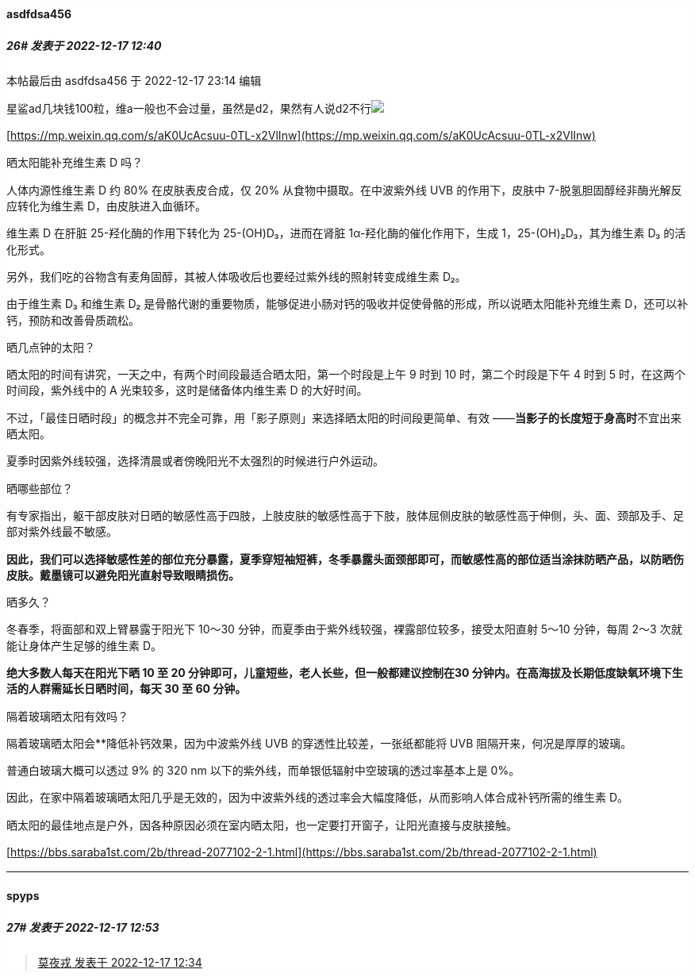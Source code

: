 ####  asdfdsa456  
##### 26#       发表于 2022-12-17 12:40

 本帖最后由 asdfdsa456 于 2022-12-17 23:14 编辑 

星鲨ad几块钱100粒，维a一般也不会过量，虽然是d2，果然有人说d2不行<img src="https://static.saraba1st.com/image/smiley/face2017/047.png" referrerpolicy="no-referrer"> 

[https://mp.weixin.qq.com/s/aK0UcAcsuu-0TL-x2VlInw](https://mp.weixin.qq.com/s/aK0UcAcsuu-0TL-x2VlInw)

晒太阳能补充维生素 D 吗？

人体内源性维生素 D 约 80% 在皮肤表皮合成，仅 20% 从食物中摄取。在中波紫外线 UVB 的作用下，皮肤中 7-脱氢胆固醇经非酶光解反应转化为维生素 D，由皮肤进入血循环。

维生素 D 在肝脏 25-羟化酶的作用下转化为 25-(OH)D₃，进而在肾脏 1α-羟化酶的催化作用下，生成 1，25-(OH)₂D₃，其为维生素 D₃ 的活化形式。

另外，我们吃的谷物含有麦角固醇，其被人体吸收后也要经过紫外线的照射转变成维生素 D₂。

由于维生素 D₃ 和维生素 D₂ 是骨骼代谢的重要物质，能够促进小肠对钙的吸收并促使骨骼的形成，所以说晒太阳能补充维生素 D，还可以补钙，预防和改善骨质疏松。

晒几点钟的太阳？

晒太阳的时间有讲究，一天之中，有两个时间段最适合晒太阳，第一个时段是上午 9 时到 10 时，第二个时段是下午 4 时到 5 时，在这两个时间段，紫外线中的 A 光束较多，这时是储备体内维生素 D 的大好时间。

不过，「最佳日晒时段」的概念并不完全可靠，用「影子原则」来选择晒太阳的时间段更简单、有效 ——<strong>当影子的长度短于身高时</strong>不宜出来晒太阳。

夏季时因紫外线较强，选择清晨或者傍晚阳光不太强烈的时候进行户外运动。

晒哪些部位？

有专家指出，躯干部皮肤对日晒的敏感性高于四肢，上肢皮肤的敏感性高于下肢，肢体屈侧皮肤的敏感性高于伸侧，头、面、颈部及手、足部对紫外线最不敏感。

<strong>因此，我们可以选择敏感性差的部位充分暴露，夏季穿短袖短裤，冬季暴露头面颈部即可，而敏感性高的部位适当涂抹防晒产品，以防晒伤皮肤。戴墨镜可以避免阳光直射导致眼睛损伤。</strong>

晒多久？

冬春季，将面部和双上臂暴露于阳光下 10～30 分钟，而夏季由于紫外线较强，裸露部位较多，接受太阳直射 5～10 分钟，每周 2～3 次就能让身体产生足够的维生素 D。

<strong>绝大多数人每天在阳光下晒 10 至 20 分钟即可，儿童短些，老人长些，但一般都建议控制在30 分钟内。在高海拔及长期低度缺氧环境下生活的人群需延长日晒时间，每天 30 至 60 分钟。</strong>

隔着玻璃晒太阳有效吗？

隔着玻璃晒太阳会**降低补钙效果，因为中波紫外线 UVB 的穿透性比较差，一张纸都能将 UVB 阻隔开来，何况是厚厚的玻璃。

普通白玻璃大概可以透过 9% 的 320 nm 以下的紫外线，而单银低辐射中空玻璃的透过率基本上是 0%。

因此，在家中隔着玻璃晒太阳几乎是无效的，因为中波紫外线的透过率会大幅度降低，从而影响人体合成补钙所需的维生素 D。

晒太阳的最佳地点是户外，因各种原因必须在室内晒太阳，也一定要打开窗子，让阳光直接与皮肤接触。

[https://bbs.saraba1st.com/2b/thread-2077102-2-1.html](https://bbs.saraba1st.com/2b/thread-2077102-2-1.html)

*****

####  spyps  
##### 27#       发表于 2022-12-17 12:53

<blockquote><a href="httphttps://bbs.saraba1st.com/2b/forum.php?mod=redirect&amp;goto=findpost&amp;pid=58977454&amp;ptid=2110379" target="_blank">莫夜戎 发表于 2022-12-17 12:34</a>
